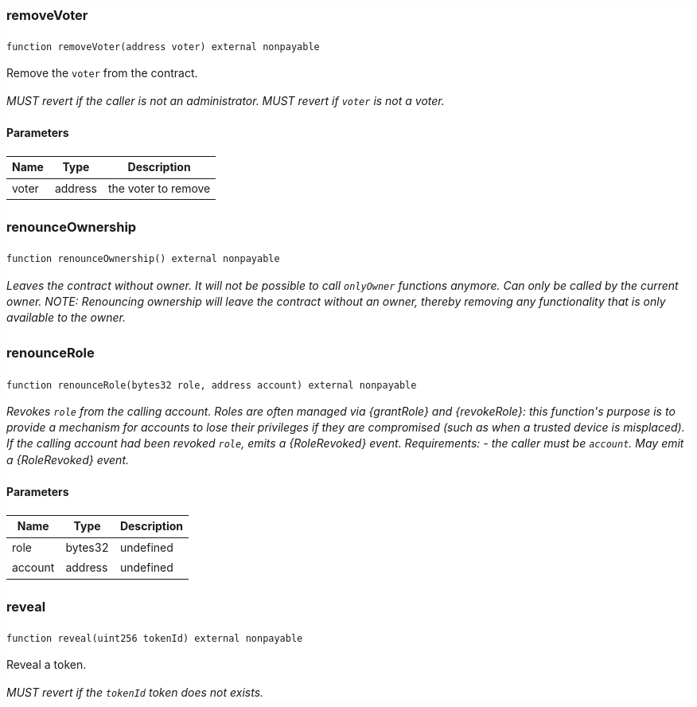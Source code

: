 ### removeVoter

```solidity
function removeVoter(address voter) external nonpayable
```

Remove the `voter` from the contract.

_MUST revert if the caller is not an administrator. MUST revert if `voter` is not a voter._

#### Parameters

| Name  | Type    | Description         |
| ----- | ------- | ------------------- |
| voter | address | the voter to remove |

### renounceOwnership

```solidity
function renounceOwnership() external nonpayable
```

_Leaves the contract without owner. It will not be possible to call `onlyOwner` functions anymore. Can only be called by the current owner. NOTE: Renouncing ownership will leave the contract without an owner, thereby removing any functionality that is only available to the owner._

### renounceRole

```solidity
function renounceRole(bytes32 role, address account) external nonpayable
```

_Revokes `role` from the calling account. Roles are often managed via {grantRole} and {revokeRole}: this function&#39;s purpose is to provide a mechanism for accounts to lose their privileges if they are compromised (such as when a trusted device is misplaced). If the calling account had been revoked `role`, emits a {RoleRevoked} event. Requirements: - the caller must be `account`. May emit a {RoleRevoked} event._

#### Parameters

| Name    | Type    | Description |
| ------- | ------- | ----------- |
| role    | bytes32 | undefined   |
| account | address | undefined   |

### reveal

```solidity
function reveal(uint256 tokenId) external nonpayable
```

Reveal a token.

_MUST revert if the `tokenId` token does not exists._
